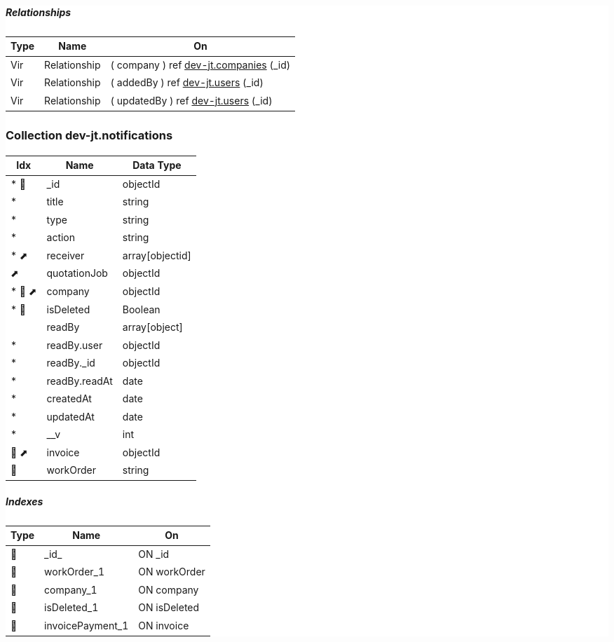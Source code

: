 ##### Relationships
|Type |Name |On |
|---|---|---|
| Vir | Relationship | ( company ) ref [dev-jt.companies](#companies) (\_id) |
| Vir | Relationship | ( addedBy ) ref [dev-jt.users](#users) (\_id) |
| Vir | Relationship | ( updatedBy ) ref [dev-jt.users](#users) (\_id) |




### Collection dev-jt.notifications 
|Idx |Name |Data Type |
|---|---|---|
| * &#128273;  | \_id| objectId  |
| * | title| string  |
| * | type| string  |
| * | action| string  |
| * &#11016; | receiver| array[objectid]  |
| &#11016; | quotationJob| objectId  |
| * &#128270; &#11016; | company| objectId  |
| * &#128270; | isDeleted| Boolean  |
|  | readBy| array[object]  |
| * | readBy.user| objectId  |
| * | readBy.\_id| objectId  |
| * | readBy.readAt| date  |
| * | createdAt| date  |
| * | updatedAt| date  |
| * | \_\_v| int  |
| &#128270; &#11016; | invoice| objectId  |
| &#128270; | workOrder| string  |


##### Indexes 
|Type |Name |On |
|---|---|---|
| &#128273;  | \_id\_ | ON \_id|
| &#128270;  | workOrder\_1 | ON workOrder|
| &#128270;  | company\_1 | ON company|
| &#128270;  | isDeleted\_1 | ON isDeleted|
| &#128270;  | invoicePayment\_1 | ON invoice|
